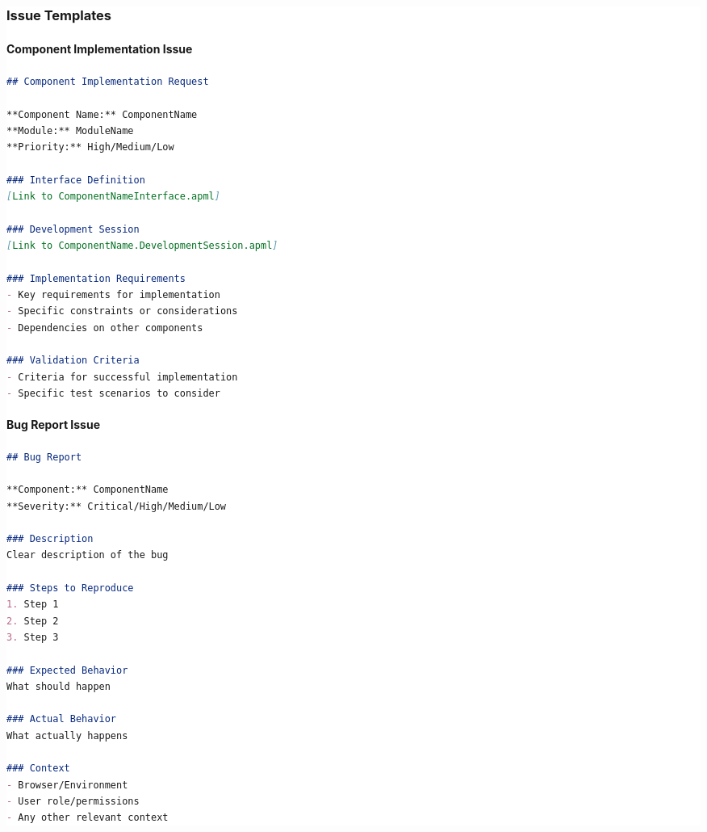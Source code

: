 ### Issue Templates

#### Component Implementation Issue

```markdown
## Component Implementation Request

**Component Name:** ComponentName
**Module:** ModuleName
**Priority:** High/Medium/Low

### Interface Definition
[Link to ComponentNameInterface.apml]

### Development Session
[Link to ComponentName.DevelopmentSession.apml]

### Implementation Requirements
- Key requirements for implementation
- Specific constraints or considerations
- Dependencies on other components

### Validation Criteria
- Criteria for successful implementation
- Specific test scenarios to consider
```

#### Bug Report Issue

```markdown
## Bug Report

**Component:** ComponentName
**Severity:** Critical/High/Medium/Low

### Description
Clear description of the bug

### Steps to Reproduce
1. Step 1
2. Step 2
3. Step 3

### Expected Behavior
What should happen

### Actual Behavior
What actually happens

### Context
- Browser/Environment
- User role/permissions
- Any other relevant context
```
